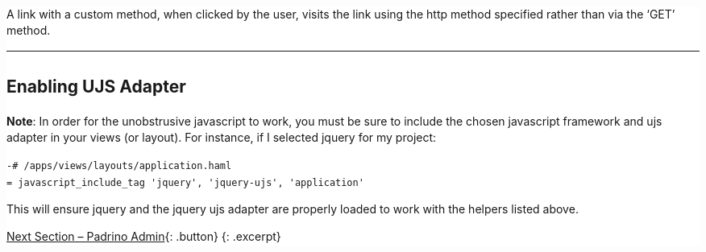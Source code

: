 
A link with a custom method, when clicked by the user, visits the link using the
http method specified rather than via the ‘GET’ method.

---


## Enabling UJS Adapter

**Note**: In order for the unobstrusive javascript to work, you must be sure to
  include the chosen javascript framework and ujs adapter in your views (or
  layout). For instance, if I selected jquery for my project:


~~~ haml
-# /apps/views/layouts/application.haml
= javascript_include_tag 'jquery', 'jquery-ujs', 'application'
~~~


This will ensure jquery and the jquery ujs adapter are properly loaded to work
with the helpers listed above.

[Next Section &ndash; Padrino Admin](/guides/padrino-admin){: .button}
{: .excerpt}


